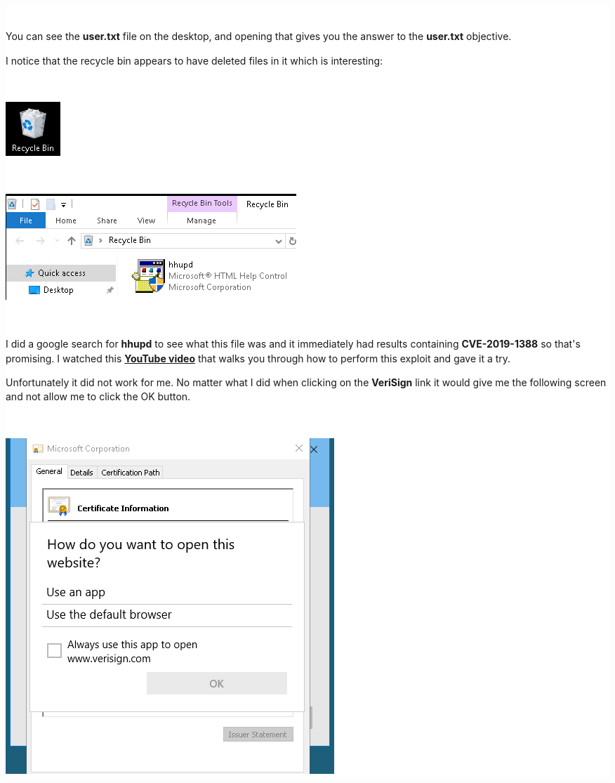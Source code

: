 <br>

You can see the **user.txt** file on the desktop, and opening that gives you the answer to the **user.txt** objective.

I notice that the recycle bin appears to have deleted files in it which is interesting:

<br>

![](images/retro11.png)

<br>

![](images/retro12.png)

<br>

I did a google search for **hhupd** to see what this file was and it immediately had results containing **CVE-2019-1388** so that's promising. I watched this [**YouTube video**](https://www.youtube.com/watch?v=3BQKpPNlTSo) that walks you through how to perform this exploit and gave it a try.

Unfortunately it did not work for me. No matter what I did when clicking on the **VeriSign** link it would give me the following screen and not allow me to click the OK button.

<br>

![](images/retro13.png)
